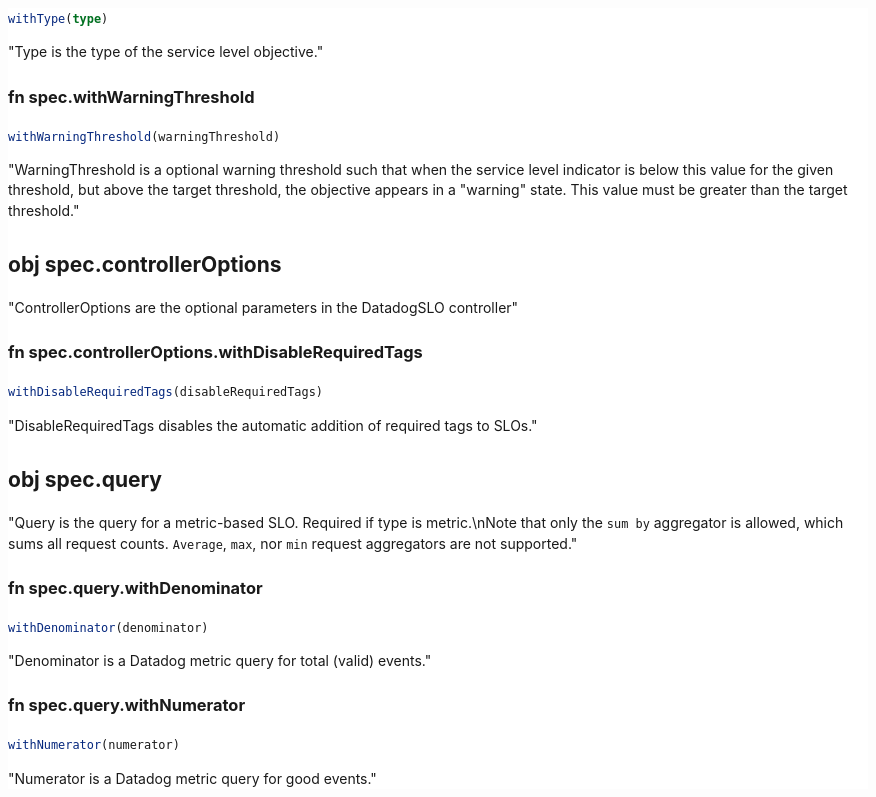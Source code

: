 ```ts
withType(type)
```

"Type is the type of the service level objective."

### fn spec.withWarningThreshold

```ts
withWarningThreshold(warningThreshold)
```

"WarningThreshold is a optional warning threshold such that when the service level indicator is below this value for the given threshold, but above the target threshold, the objective appears in a \"warning\" state. This value must be greater than the target threshold."

## obj spec.controllerOptions

"ControllerOptions are the optional parameters in the DatadogSLO controller"

### fn spec.controllerOptions.withDisableRequiredTags

```ts
withDisableRequiredTags(disableRequiredTags)
```

"DisableRequiredTags disables the automatic addition of required tags to SLOs."

## obj spec.query

"Query is the query for a metric-based SLO. Required if type is metric.\nNote that only the `sum by` aggregator is allowed, which sums all request counts. `Average`, `max`, nor `min` request aggregators are not supported."

### fn spec.query.withDenominator

```ts
withDenominator(denominator)
```

"Denominator is a Datadog metric query for total (valid) events."

### fn spec.query.withNumerator

```ts
withNumerator(numerator)
```

"Numerator is a Datadog metric query for good events."